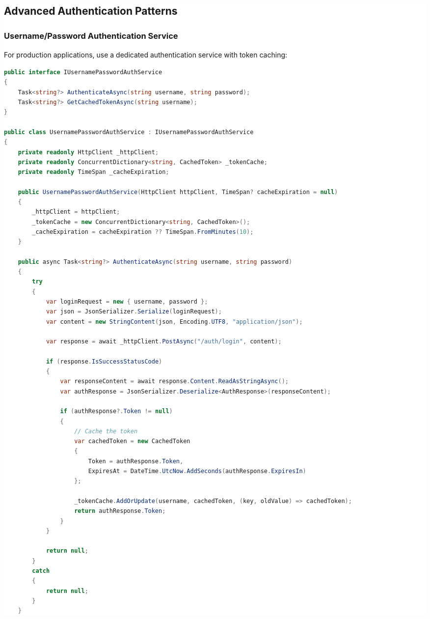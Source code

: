 
## Advanced Authentication Patterns

### Username/Password Authentication Service

For production applications, use a dedicated authentication service with token caching:

```csharp
public interface IUsernamePasswordAuthService
{
    Task<string?> AuthenticateAsync(string username, string password);
    Task<string?> GetCachedTokenAsync(string username);
}

public class UsernamePasswordAuthService : IUsernamePasswordAuthService
{
    private readonly HttpClient _httpClient;
    private readonly ConcurrentDictionary<string, CachedToken> _tokenCache;
    private readonly TimeSpan _cacheExpiration;

    public UsernamePasswordAuthService(HttpClient httpClient, TimeSpan? cacheExpiration = null)
    {
        _httpClient = httpClient;
        _tokenCache = new ConcurrentDictionary<string, CachedToken>();
        _cacheExpiration = cacheExpiration ?? TimeSpan.FromMinutes(10);
    }

    public async Task<string?> AuthenticateAsync(string username, string password)
    {
        try
        {
            var loginRequest = new { username, password };
            var json = JsonSerializer.Serialize(loginRequest);
            var content = new StringContent(json, Encoding.UTF8, "application/json");

            var response = await _httpClient.PostAsync("/auth/login", content);
            
            if (response.IsSuccessStatusCode)
            {
                var responseContent = await response.Content.ReadAsStringAsync();
                var authResponse = JsonSerializer.Deserialize<AuthResponse>(responseContent);
                
                if (authResponse?.Token != null)
                {
                    // Cache the token
                    var cachedToken = new CachedToken
                    {
                        Token = authResponse.Token,
                        ExpiresAt = DateTime.UtcNow.AddSeconds(authResponse.ExpiresIn)
                    };
                    
                    _tokenCache.AddOrUpdate(username, cachedToken, (key, oldValue) => cachedToken);
                    return authResponse.Token;
                }
            }
            
            return null;
        }
        catch
        {
            return null;
        }
    }

```